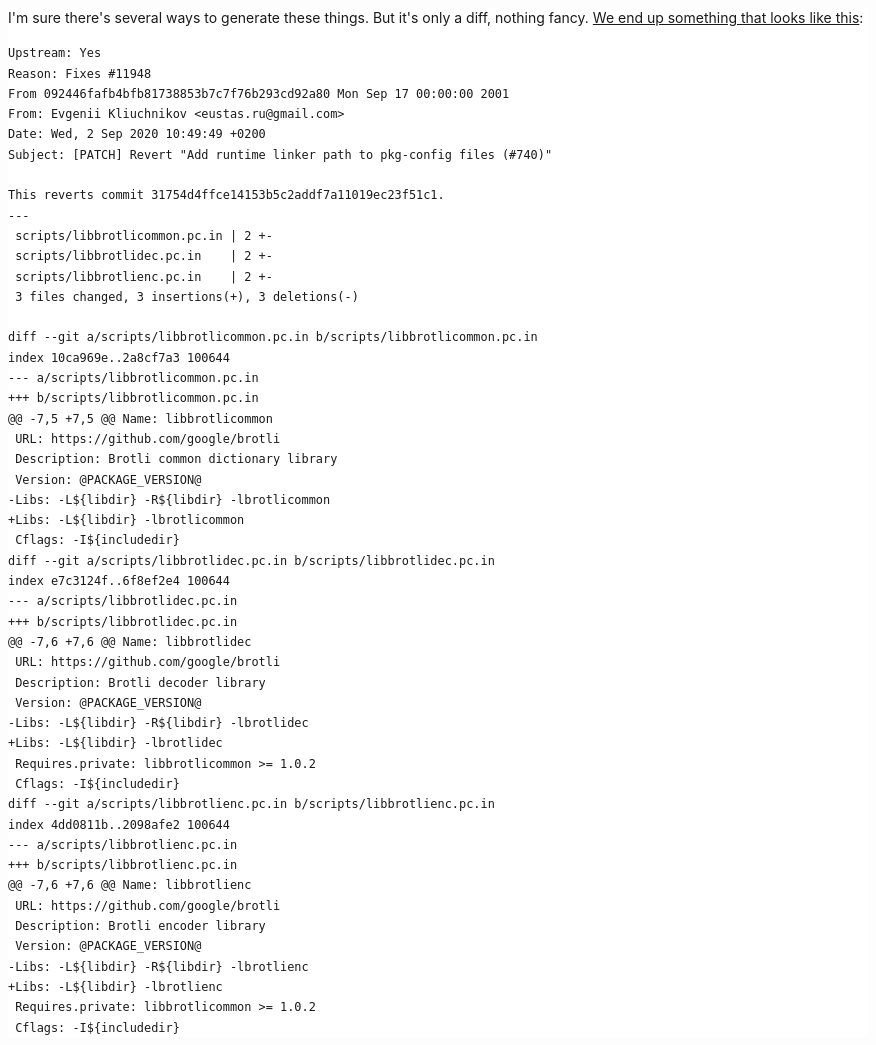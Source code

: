 I'm sure there's several ways to generate these things. But it's only a diff, nothing fancy. [We end up something that looks like this](https://gitlab.alpinelinux.org/alpine/aports/-/blob/3.12-stable/main/brotli/838.patch):

```git
Upstream: Yes
Reason: Fixes #11948
From 092446fafb4bfb81738853b7c7f76b293cd92a80 Mon Sep 17 00:00:00 2001
From: Evgenii Kliuchnikov <eustas.ru@gmail.com>
Date: Wed, 2 Sep 2020 10:49:49 +0200
Subject: [PATCH] Revert "Add runtime linker path to pkg-config files (#740)"

This reverts commit 31754d4ffce14153b5c2addf7a11019ec23f51c1.
---
 scripts/libbrotlicommon.pc.in | 2 +-
 scripts/libbrotlidec.pc.in    | 2 +-
 scripts/libbrotlienc.pc.in    | 2 +-
 3 files changed, 3 insertions(+), 3 deletions(-)

diff --git a/scripts/libbrotlicommon.pc.in b/scripts/libbrotlicommon.pc.in
index 10ca969e..2a8cf7a3 100644
--- a/scripts/libbrotlicommon.pc.in
+++ b/scripts/libbrotlicommon.pc.in
@@ -7,5 +7,5 @@ Name: libbrotlicommon
 URL: https://github.com/google/brotli
 Description: Brotli common dictionary library
 Version: @PACKAGE_VERSION@
-Libs: -L${libdir} -R${libdir} -lbrotlicommon
+Libs: -L${libdir} -lbrotlicommon
 Cflags: -I${includedir}
diff --git a/scripts/libbrotlidec.pc.in b/scripts/libbrotlidec.pc.in
index e7c3124f..6f8ef2e4 100644
--- a/scripts/libbrotlidec.pc.in
+++ b/scripts/libbrotlidec.pc.in
@@ -7,6 +7,6 @@ Name: libbrotlidec
 URL: https://github.com/google/brotli
 Description: Brotli decoder library
 Version: @PACKAGE_VERSION@
-Libs: -L${libdir} -R${libdir} -lbrotlidec
+Libs: -L${libdir} -lbrotlidec
 Requires.private: libbrotlicommon >= 1.0.2
 Cflags: -I${includedir}
diff --git a/scripts/libbrotlienc.pc.in b/scripts/libbrotlienc.pc.in
index 4dd0811b..2098afe2 100644
--- a/scripts/libbrotlienc.pc.in
+++ b/scripts/libbrotlienc.pc.in
@@ -7,6 +7,6 @@ Name: libbrotlienc
 URL: https://github.com/google/brotli
 Description: Brotli encoder library
 Version: @PACKAGE_VERSION@
-Libs: -L${libdir} -R${libdir} -lbrotlienc
+Libs: -L${libdir} -lbrotlienc
 Requires.private: libbrotlicommon >= 1.0.2
 Cflags: -I${includedir}
```
